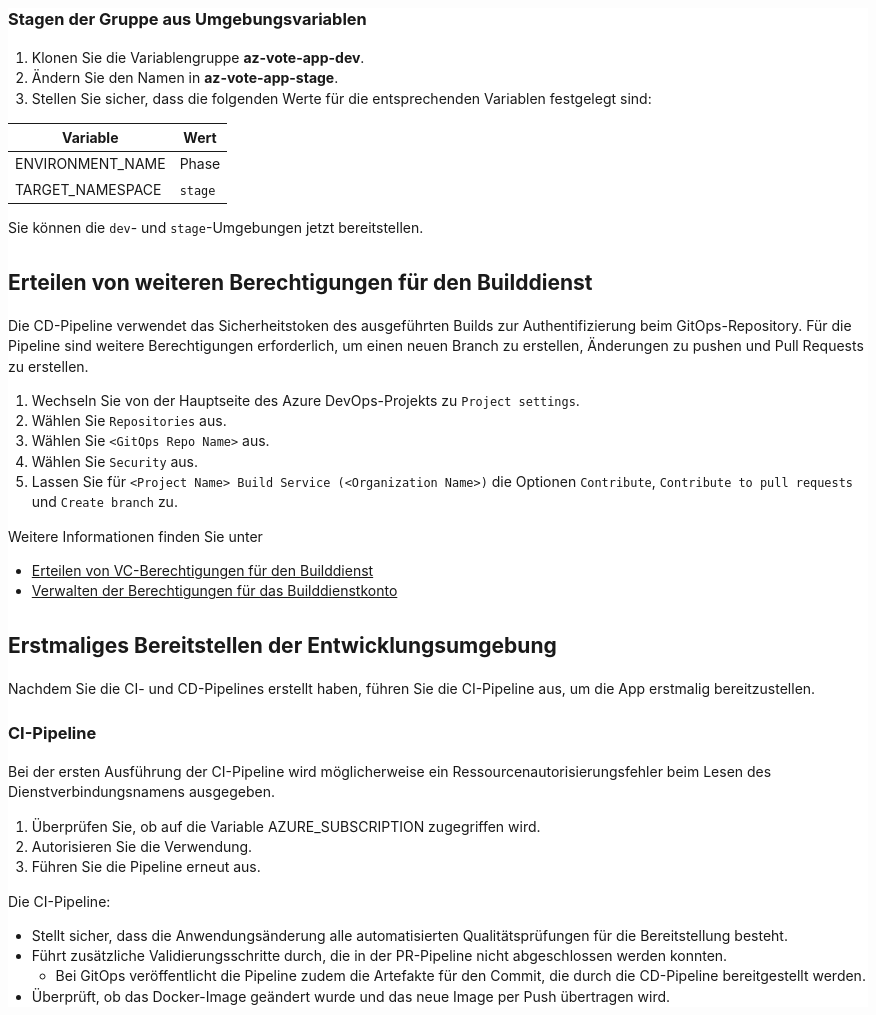 ### <a name="stage-environment-variable-group"></a>Stagen der Gruppe aus Umgebungsvariablen

1. Klonen Sie die Variablengruppe **az-vote-app-dev**.
1. Ändern Sie den Namen in **az-vote-app-stage**.
1. Stellen Sie sicher, dass die folgenden Werte für die entsprechenden Variablen festgelegt sind:

| Variable | Wert |
| -------- | ----- |
| ENVIRONMENT_NAME | Phase |
| TARGET_NAMESPACE | `stage` |

Sie können die `dev`- und `stage`-Umgebungen jetzt bereitstellen.

## <a name="give-more-permissions-to-the-build-service"></a>Erteilen von weiteren Berechtigungen für den Builddienst
Die CD-Pipeline verwendet das Sicherheitstoken des ausgeführten Builds zur Authentifizierung beim GitOps-Repository. Für die Pipeline sind weitere Berechtigungen erforderlich, um einen neuen Branch zu erstellen, Änderungen zu pushen und Pull Requests zu erstellen.

1. Wechseln Sie von der Hauptseite des Azure DevOps-Projekts zu `Project settings`.
1. Wählen Sie `Repositories` aus.
1. Wählen Sie `<GitOps Repo Name>` aus.
1. Wählen Sie `Security` aus. 
1. Lassen Sie für `<Project Name> Build Service (<Organization Name>)` die Optionen `Contribute`, `Contribute to pull requests` und `Create branch` zu.

Weitere Informationen finden Sie unter
- [Erteilen von VC-Berechtigungen für den Builddienst](/azure/devops/pipelines/scripts/git-commands?preserve-view=true&tabs=yaml&view=azure-devops#version-control )
- [Verwalten der Berechtigungen für das Builddienstkonto](/azure/devops/pipelines/process/access-tokens?preserve-view=true&tabs=yaml&view=azure-devops#manage-build-service-account-permissions)


## <a name="deploy-the-dev-environment-for-the-first-time"></a>Erstmaliges Bereitstellen der Entwicklungsumgebung
Nachdem Sie die CI- und CD-Pipelines erstellt haben, führen Sie die CI-Pipeline aus, um die App erstmalig bereitzustellen.

### <a name="ci-pipeline"></a>CI-Pipeline

Bei der ersten Ausführung der CI-Pipeline wird möglicherweise ein Ressourcenautorisierungsfehler beim Lesen des Dienstverbindungsnamens ausgegeben.
1. Überprüfen Sie, ob auf die Variable AZURE_SUBSCRIPTION zugegriffen wird.
1. Autorisieren Sie die Verwendung.
1. Führen Sie die Pipeline erneut aus.

Die CI-Pipeline:
* Stellt sicher, dass die Anwendungsänderung alle automatisierten Qualitätsprüfungen für die Bereitstellung besteht.
* Führt zusätzliche Validierungsschritte durch, die in der PR-Pipeline nicht abgeschlossen werden konnten.
    * Bei GitOps veröffentlicht die Pipeline zudem die Artefakte für den Commit, die durch die CD-Pipeline bereitgestellt werden.
* Überprüft, ob das Docker-Image geändert wurde und das neue Image per Push übertragen wird.
